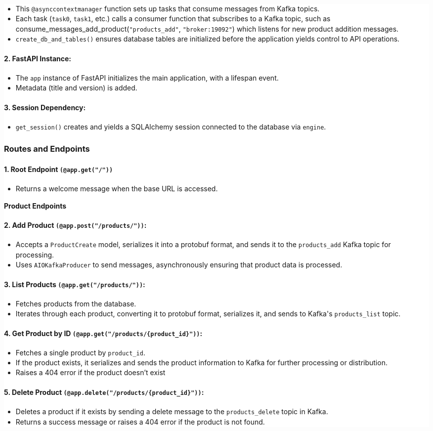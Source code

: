 - This `@asynccontextmanager` function sets up tasks that consume messages from Kafka topics.
- Each task (`task0`, `task1`, etc.) calls a consumer function that subscribes to a Kafka topic, such as consume_messages_add_product(`"products_add"`, `"broker:19092"`) which listens for new product addition messages.
- `create_db_and_tables()` ensures database tables are initialized before the application yields control to API operations.


#### 2. FastAPI Instance:

- The `app` instance of FastAPI initializes the main application, with a lifespan event.
- Metadata (title and version) is added.



#### 3. Session Dependency:
- `get_session()` creates and yields a SQLAlchemy session connected to the database via `engine`.


### Routes and Endpoints

#### 1. Root Endpoint `(@app.get("/"))`
- Returns a welcome message when the base URL is accessed.


**Product Endpoints**

#### 2. Add Product `(@app.post("/products/"))`:

- Accepts a `ProductCreate` model, serializes it into a protobuf format, and sends it to the `products_add` Kafka topic for processing.
- Uses `AIOKafkaProducer` to send messages, asynchronously ensuring that product data is processed.



#### 3. List Products `(@app.get("/products/"))`:

- Fetches products from the database.
- Iterates through each product, converting it to protobuf format, serializes it, and sends to Kafka's `products_list` topic.


#### 4. Get Product by ID `(@app.get("/products/{product_id}"))`:


- Fetches a single product by `product_id`.
- If the product exists, it serializes and sends the product information to Kafka for further processing or distribution.
- Raises a 404 error if the product doesn’t exist


#### 5. Delete Product `(@app.delete("/products/{product_id}"))`:


- Deletes a product if it exists by sending a delete message to the `products_delete` topic in Kafka.
- Returns a success message or raises a 404 error if the product is not found.
